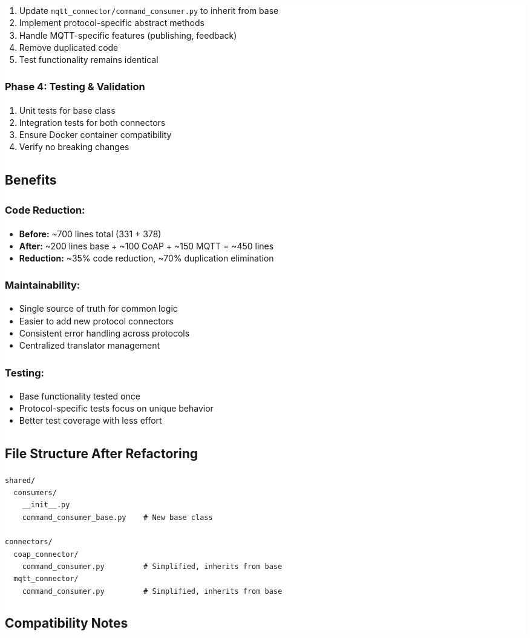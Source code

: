 1. Update `mqtt_connector/command_consumer.py` to inherit from base
2. Implement protocol-specific abstract methods
3. Handle MQTT-specific features (publishing, feedback)
4. Remove duplicated code
5. Test functionality remains identical

### Phase 4: Testing & Validation

1. Unit tests for base class
2. Integration tests for both connectors
3. Ensure Docker container compatibility
4. Verify no breaking changes

## Benefits

### Code Reduction:

- **Before:** ~700 lines total (331 + 378)
- **After:** ~200 lines base + ~100 CoAP + ~150 MQTT = ~450 lines
- **Reduction:** ~35% code reduction, ~70% duplication elimination

### Maintainability:

- Single source of truth for common logic
- Easier to add new protocol connectors
- Consistent error handling across protocols
- Centralized translator management

### Testing:

- Base functionality tested once
- Protocol-specific tests focus on unique behavior
- Better test coverage with less effort

## File Structure After Refactoring

```
shared/
  consumers/
    __init__.py
    command_consumer_base.py    # New base class

connectors/
  coap_connector/
    command_consumer.py         # Simplified, inherits from base
  mqtt_connector/
    command_consumer.py         # Simplified, inherits from base
```

## Compatibility Notes
